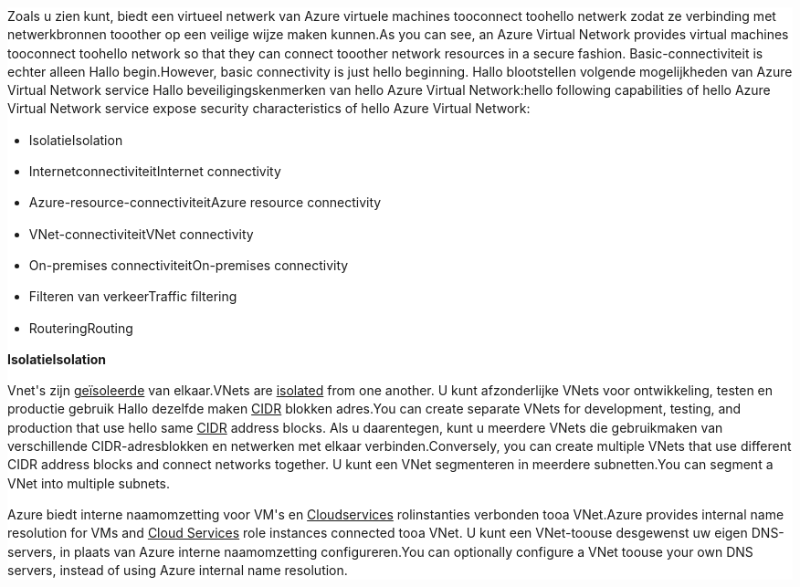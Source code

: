 <span data-ttu-id="d311d-170">Zoals u zien kunt, biedt een virtueel netwerk van Azure virtuele machines tooconnect toohello netwerk zodat ze verbinding met netwerkbronnen tooother op een veilige wijze maken kunnen.</span><span class="sxs-lookup"><span data-stu-id="d311d-170">As you can see, an Azure Virtual Network provides virtual machines tooconnect toohello network so that they can connect tooother network resources in a secure fashion.</span></span> <span data-ttu-id="d311d-171">Basic-connectiviteit is echter alleen Hallo begin.</span><span class="sxs-lookup"><span data-stu-id="d311d-171">However, basic connectivity is just hello beginning.</span></span> <span data-ttu-id="d311d-172">Hallo blootstellen volgende mogelijkheden van Azure Virtual Network service Hallo beveiligingskenmerken van hello Azure Virtual Network:</span><span class="sxs-lookup"><span data-stu-id="d311d-172">hello following capabilities of hello Azure Virtual Network service expose security characteristics of hello Azure Virtual Network:</span></span>

-   <span data-ttu-id="d311d-173">Isolatie</span><span class="sxs-lookup"><span data-stu-id="d311d-173">Isolation</span></span>

-   <span data-ttu-id="d311d-174">Internetconnectiviteit</span><span class="sxs-lookup"><span data-stu-id="d311d-174">Internet connectivity</span></span>

-   <span data-ttu-id="d311d-175">Azure-resource-connectiviteit</span><span class="sxs-lookup"><span data-stu-id="d311d-175">Azure resource connectivity</span></span>

-   <span data-ttu-id="d311d-176">VNet-connectiviteit</span><span class="sxs-lookup"><span data-stu-id="d311d-176">VNet connectivity</span></span>

-   <span data-ttu-id="d311d-177">On-premises connectiviteit</span><span class="sxs-lookup"><span data-stu-id="d311d-177">On-premises connectivity</span></span>

-   <span data-ttu-id="d311d-178">Filteren van verkeer</span><span class="sxs-lookup"><span data-stu-id="d311d-178">Traffic filtering</span></span>

-   <span data-ttu-id="d311d-179">Routering</span><span class="sxs-lookup"><span data-stu-id="d311d-179">Routing</span></span>

<span data-ttu-id="d311d-180">**Isolatie**</span><span class="sxs-lookup"><span data-stu-id="d311d-180">**Isolation**</span></span>

<span data-ttu-id="d311d-181">Vnet's zijn [geïsoleerde](https://docs.microsoft.com/azure/virtual-network/virtual-networks-overview) van elkaar.</span><span class="sxs-lookup"><span data-stu-id="d311d-181">VNets are [isolated](https://docs.microsoft.com/azure/virtual-network/virtual-networks-overview) from one another.</span></span> <span data-ttu-id="d311d-182">U kunt afzonderlijke VNets voor ontwikkeling, testen en productie gebruik Hallo dezelfde maken [CIDR](https://en.wikipedia.org/wiki/Classless_Inter-Domain_Routing) blokken adres.</span><span class="sxs-lookup"><span data-stu-id="d311d-182">You can create separate VNets for development, testing, and production that use hello same [CIDR](https://en.wikipedia.org/wiki/Classless_Inter-Domain_Routing) address blocks.</span></span> <span data-ttu-id="d311d-183">Als u daarentegen, kunt u meerdere VNets die gebruikmaken van verschillende CIDR-adresblokken en netwerken met elkaar verbinden.</span><span class="sxs-lookup"><span data-stu-id="d311d-183">Conversely, you can create multiple VNets that use different CIDR address blocks and connect networks together.</span></span> <span data-ttu-id="d311d-184">U kunt een VNet segmenteren in meerdere subnetten.</span><span class="sxs-lookup"><span data-stu-id="d311d-184">You can segment a VNet into multiple subnets.</span></span>

<span data-ttu-id="d311d-185">Azure biedt interne naamomzetting voor VM's en [Cloudservices](https://azure.microsoft.com/services/cloud-services/) rolinstanties verbonden tooa VNet.</span><span class="sxs-lookup"><span data-stu-id="d311d-185">Azure provides internal name resolution for VMs and [Cloud Services](https://azure.microsoft.com/services/cloud-services/) role instances connected tooa VNet.</span></span> <span data-ttu-id="d311d-186">U kunt een VNet-toouse desgewenst uw eigen DNS-servers, in plaats van Azure interne naamomzetting configureren.</span><span class="sxs-lookup"><span data-stu-id="d311d-186">You can optionally configure a VNet toouse your own DNS servers, instead of using Azure internal name resolution.</span></span>
